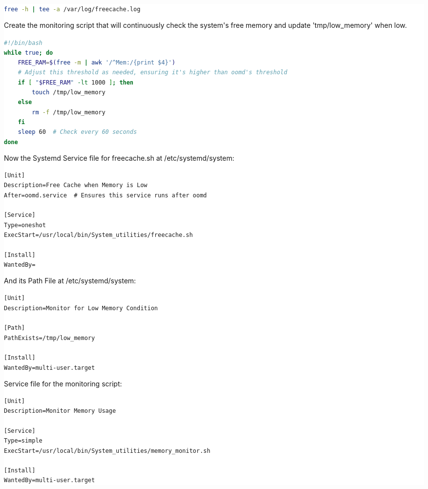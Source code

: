 ```bash
free -h | tee -a /var/log/freecache.log
```

Create the monitoring script that will continuously check the system's free memory and update 'tmp/low_memory' when low.

```bash
#!/bin/bash
while true; do
    FREE_RAM=$(free -m | awk '/^Mem:/{print $4}')
    # Adjust this threshold as needed, ensuring it's higher than oomd's threshold
    if [ "$FREE_RAM" -lt 1000 ]; then
        touch /tmp/low_memory
    else
        rm -f /tmp/low_memory
    fi
    sleep 60  # Check every 60 seconds
done
```

Now the Systemd Service file for freecache.sh at /etc/systemd/system:

```
[Unit]
Description=Free Cache when Memory is Low
After=oomd.service  # Ensures this service runs after oomd

[Service]
Type=oneshot
ExecStart=/usr/local/bin/System_utilities/freecache.sh

[Install]
WantedBy=
```

And its Path File at /etc/systemd/system:

```
[Unit]
Description=Monitor for Low Memory Condition

[Path]
PathExists=/tmp/low_memory

[Install]
WantedBy=multi-user.target
```

Service file for the monitoring script:

```
[Unit]
Description=Monitor Memory Usage

[Service]
Type=simple
ExecStart=/usr/local/bin/System_utilities/memory_monitor.sh

[Install]
WantedBy=multi-user.target
```
